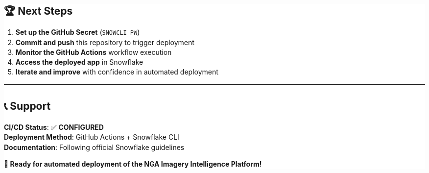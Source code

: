 ## 🏆 Next Steps

1. **Set up the GitHub Secret** (`SNOWCLI_PW`)
2. **Commit and push** this repository to trigger deployment
3. **Monitor the GitHub Actions** workflow execution
4. **Access the deployed app** in Snowflake
5. **Iterate and improve** with confidence in automated deployment

---

## 📞 Support

**CI/CD Status**: ✅ **CONFIGURED**  
**Deployment Method**: GitHub Actions + Snowflake CLI  
**Documentation**: Following official Snowflake guidelines  

**🚀 Ready for automated deployment of the NGA Imagery Intelligence Platform!** 